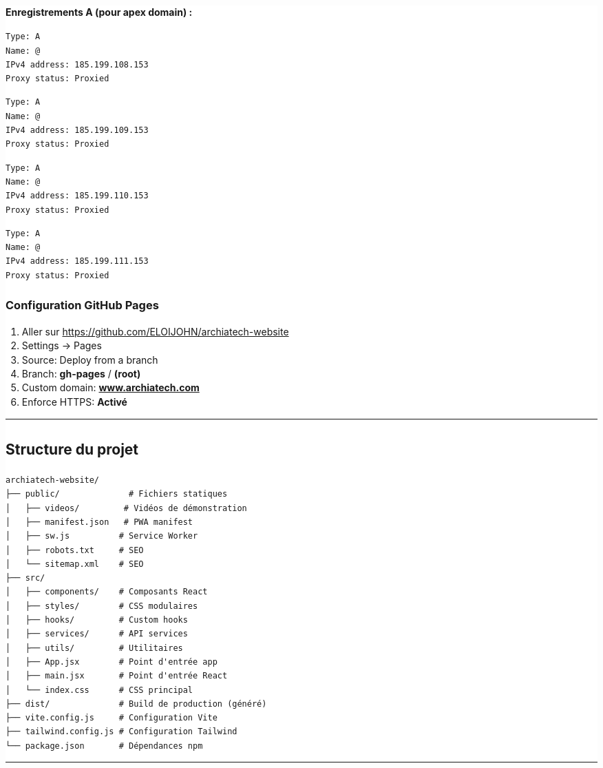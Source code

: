 **Enregistrements A (pour apex domain) :**
```
Type: A
Name: @
IPv4 address: 185.199.108.153
Proxy status: Proxied
```

```
Type: A
Name: @
IPv4 address: 185.199.109.153
Proxy status: Proxied
```

```
Type: A
Name: @
IPv4 address: 185.199.110.153
Proxy status: Proxied
```

```
Type: A
Name: @
IPv4 address: 185.199.111.153
Proxy status: Proxied
```

### Configuration GitHub Pages

1. Aller sur https://github.com/ELOIJOHN/archiatech-website
2. Settings → Pages
3. Source: Deploy from a branch
4. Branch: **gh-pages** / **(root)**
5. Custom domain: **www.archiatech.com**
6. Enforce HTTPS: **Activé**

---

## Structure du projet

```
archiatech-website/
├── public/              # Fichiers statiques
│   ├── videos/         # Vidéos de démonstration
│   ├── manifest.json   # PWA manifest
│   ├── sw.js          # Service Worker
│   ├── robots.txt     # SEO
│   └── sitemap.xml    # SEO
├── src/
│   ├── components/    # Composants React
│   ├── styles/        # CSS modulaires
│   ├── hooks/         # Custom hooks
│   ├── services/      # API services
│   ├── utils/         # Utilitaires
│   ├── App.jsx        # Point d'entrée app
│   ├── main.jsx       # Point d'entrée React
│   └── index.css      # CSS principal
├── dist/              # Build de production (généré)
├── vite.config.js     # Configuration Vite
├── tailwind.config.js # Configuration Tailwind
└── package.json       # Dépendances npm
```

---